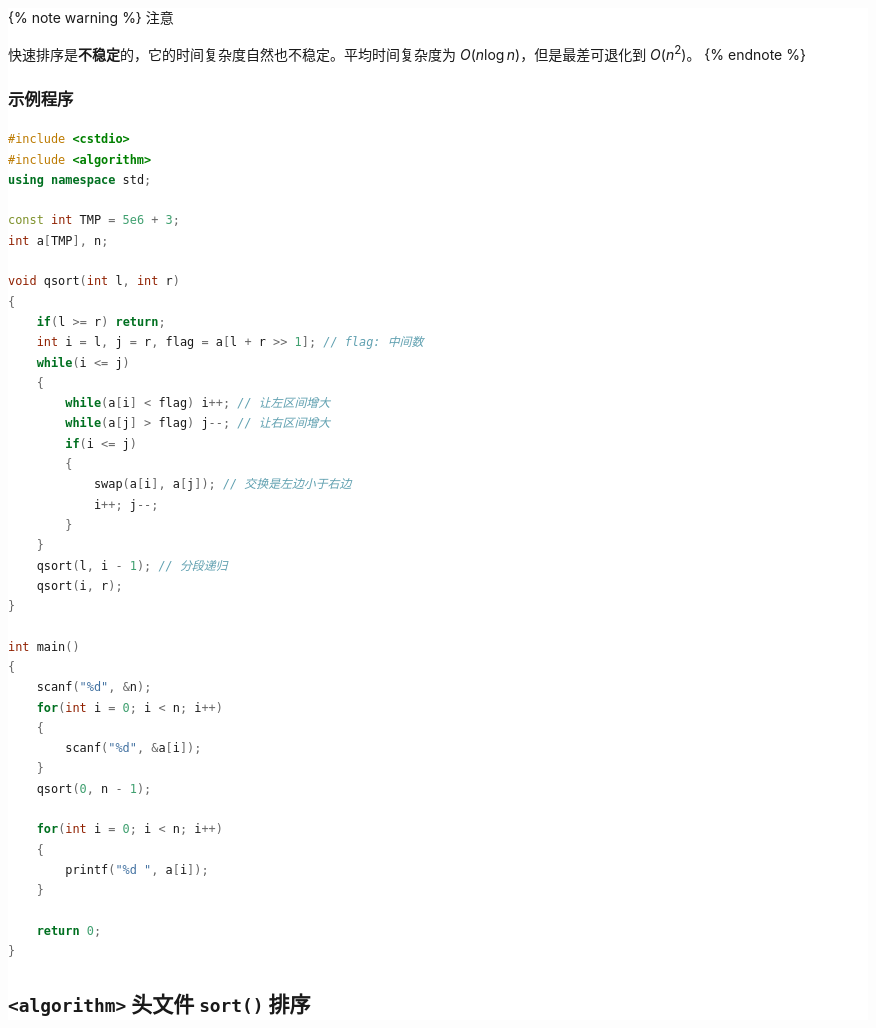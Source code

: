 {% note warning %}
注意

快速排序是**不稳定**的，它的时间复杂度自然也不稳定。平均时间复杂度为 $O(n \log n)$，但是最差可退化到 $O(n^2)$。
{% endnote %}

### 示例程序

```cpp
#include <cstdio>
#include <algorithm>
using namespace std;

const int TMP = 5e6 + 3;
int a[TMP], n;

void qsort(int l, int r)
{
    if(l >= r) return;
    int i = l, j = r, flag = a[l + r >> 1]; // flag: 中间数
    while(i <= j)
    {
        while(a[i] < flag) i++; // 让左区间增大
        while(a[j] > flag) j--; // 让右区间增大
        if(i <= j)
        {
            swap(a[i], a[j]); // 交换是左边小于右边
            i++; j--;
        }
    }
    qsort(l, i - 1); // 分段递归
    qsort(i, r);
}

int main()
{
    scanf("%d", &n);
    for(int i = 0; i < n; i++)
    {
        scanf("%d", &a[i]);
    }
    qsort(0, n - 1);

    for(int i = 0; i < n; i++)
    {
        printf("%d ", a[i]);
    }
    
    return 0;
}
```

## `<algorithm>` 头文件 `sort()` 排序
